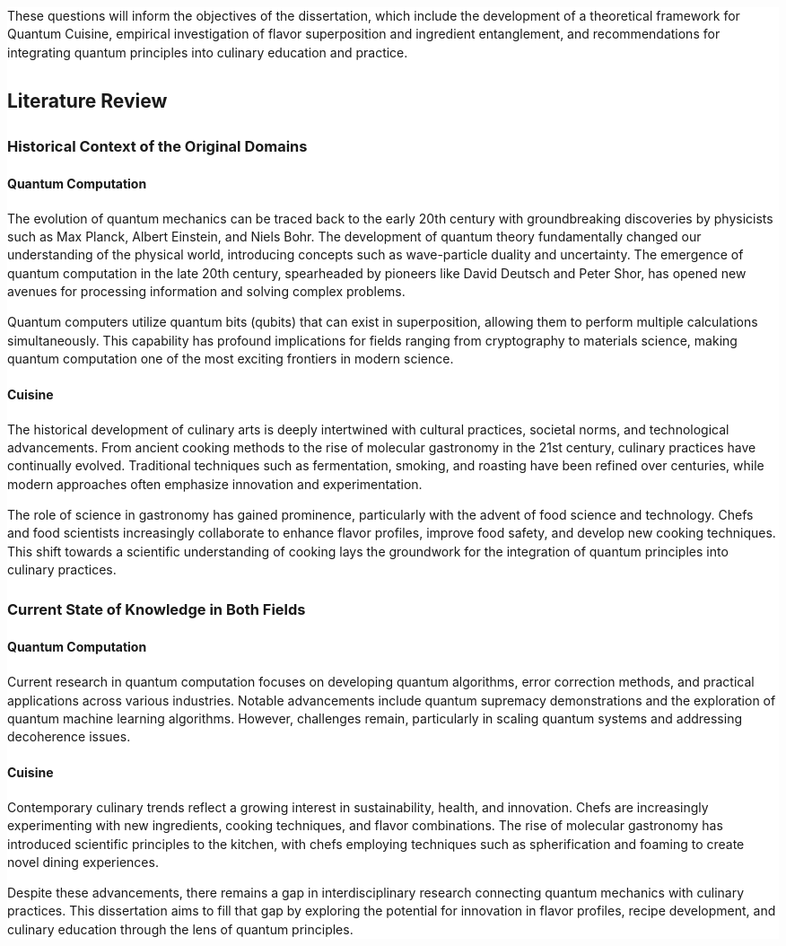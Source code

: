 These questions will inform the objectives of the dissertation, which include the development of a theoretical framework for Quantum Cuisine, empirical investigation of flavor superposition and ingredient entanglement, and recommendations for integrating quantum principles into culinary education and practice.

## Literature Review

### Historical Context of the Original Domains

#### Quantum Computation

The evolution of quantum mechanics can be traced back to the early 20th century with groundbreaking discoveries by physicists such as Max Planck, Albert Einstein, and Niels Bohr. The development of quantum theory fundamentally changed our understanding of the physical world, introducing concepts such as wave-particle duality and uncertainty. The emergence of quantum computation in the late 20th century, spearheaded by pioneers like David Deutsch and Peter Shor, has opened new avenues for processing information and solving complex problems.

Quantum computers utilize quantum bits (qubits) that can exist in superposition, allowing them to perform multiple calculations simultaneously. This capability has profound implications for fields ranging from cryptography to materials science, making quantum computation one of the most exciting frontiers in modern science.

#### Cuisine

The historical development of culinary arts is deeply intertwined with cultural practices, societal norms, and technological advancements. From ancient cooking methods to the rise of molecular gastronomy in the 21st century, culinary practices have continually evolved. Traditional techniques such as fermentation, smoking, and roasting have been refined over centuries, while modern approaches often emphasize innovation and experimentation.

The role of science in gastronomy has gained prominence, particularly with the advent of food science and technology. Chefs and food scientists increasingly collaborate to enhance flavor profiles, improve food safety, and develop new cooking techniques. This shift towards a scientific understanding of cooking lays the groundwork for the integration of quantum principles into culinary practices.

### Current State of Knowledge in Both Fields

#### Quantum Computation

Current research in quantum computation focuses on developing quantum algorithms, error correction methods, and practical applications across various industries. Notable advancements include quantum supremacy demonstrations and the exploration of quantum machine learning algorithms. However, challenges remain, particularly in scaling quantum systems and addressing decoherence issues.

#### Cuisine

Contemporary culinary trends reflect a growing interest in sustainability, health, and innovation. Chefs are increasingly experimenting with new ingredients, cooking techniques, and flavor combinations. The rise of molecular gastronomy has introduced scientific principles to the kitchen, with chefs employing techniques such as spherification and foaming to create novel dining experiences.

Despite these advancements, there remains a gap in interdisciplinary research connecting quantum mechanics with culinary practices. This dissertation aims to fill that gap by exploring the potential for innovation in flavor profiles, recipe development, and culinary education through the lens of quantum principles.
